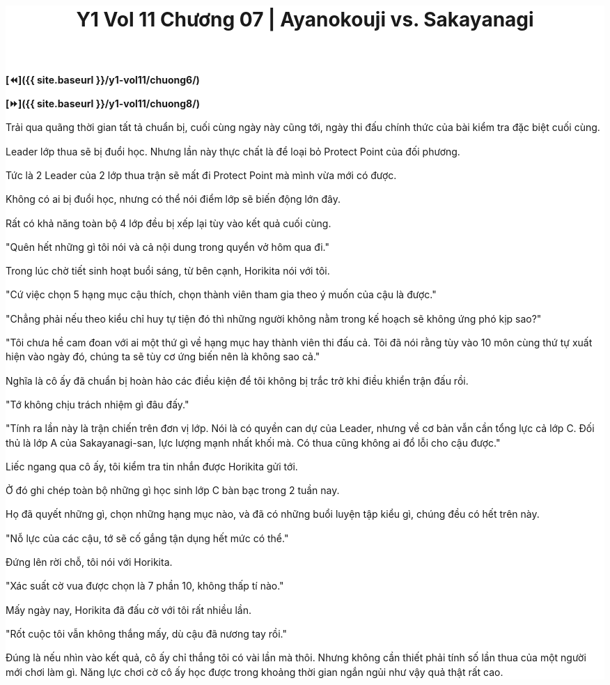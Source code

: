 ﻿---
layout: post
title: Y1 Vol 11 Chương 07 | Ayanokouji vs. Sakayanagi
permalink: /y1-vol11/chuong7/
---

**[⏪]({{ site.baseurl }}/y1-vol11/chuong6/)**

**[⏩]({{ site.baseurl }}/y1-vol11/chuong8/)**

Trải qua quãng thời gian tất tả chuẩn bị, cuối cùng ngày này cũng tới, ngày thi đấu chính thức của bài kiểm tra đặc biệt cuối cùng.

Leader lớp thua sẽ bị đuổi học. Nhưng lần này thực chất là để loại bỏ Protect Point của đối phương.

Tức là 2 Leader của 2 lớp thua trận sẽ mất đi Protect Point mà mình vừa mới có được.

Không có ai bị đuổi học, nhưng có thể nói điểm lớp sẽ biến động lớn đây.

Rất có khả năng toàn bộ 4 lớp đều bị xếp lại tùy vào kết quả cuối cùng.

"Quên hết những gì tôi nói và cả nội dung trong quyển vở hôm qua đi."

Trong lúc chờ tiết sinh hoạt buổi sáng, từ bên cạnh, Horikita nói với tôi.

"Cứ việc chọn 5 hạng mục cậu thích, chọn thành viên tham gia theo ý muốn của cậu là được."

"Chẳng phải nếu theo kiểu chỉ huy tự tiện đó thì những người không nằm trong kế hoạch sẽ không ứng phó kịp sao?"

"Tôi chưa hề cam đoan với ai một thứ gì về hạng mục hay thành viên thi đấu cả. Tôi đã nói rằng tùy vào 10 môn cùng thứ tự xuất hiện vào ngày đó, chúng ta sẽ tùy cơ ứng biến nên là không sao cả."

Nghĩa là cô ấy đã chuẩn bị hoàn hảo các điều kiện để tôi không bị trắc trở khi điều khiển trận đấu rồi.

"Tớ không chịu trách nhiệm gì đâu đấy."

"Tính ra lần này là trận chiến trên đơn vị lớp. Nói là có quyền can dự của Leader, nhưng về cơ bản vẫn cần tổng lực cả lớp C. Đối thủ là lớp A của Sakayanagi-san, lực lượng mạnh nhất khối mà. Có thua cũng không ai đổ lỗi cho cậu được."

Liếc ngang qua cô ấy, tôi kiểm tra tin nhắn được Horikita gửi tới.

Ở đó ghi chép toàn bộ những gì học sinh lớp C bàn bạc trong 2 tuần nay.

Họ đã quyết những gì, chọn những hạng mục nào, và đã có những buổi luyện tập kiểu gì, chúng đều có hết trên này.

"Nỗ lực của các cậu, tớ sẽ cố gắng tận dụng hết mức có thể."

Đứng lên rời chỗ, tôi nói với Horikita.

"Xác suất cờ vua được chọn là 7 phần 10, không thấp tí nào."

Mấy ngày nay, Horikita đã đấu cờ với tôi rất nhiều lần.

"Rốt cuộc tôi vẫn không thắng mấy, dù cậu đã nương tay rồi."

Đúng là nếu nhìn vào kết quả, cô ấy chỉ thắng tôi có vài lần mà thôi. Nhưng không cần thiết phải tính số lần thua của một người mới chơi làm gì. Năng lực chơi cờ cô ấy học được trong khoảng thời gian ngắn ngủi như vậy quả thật rất cao.
